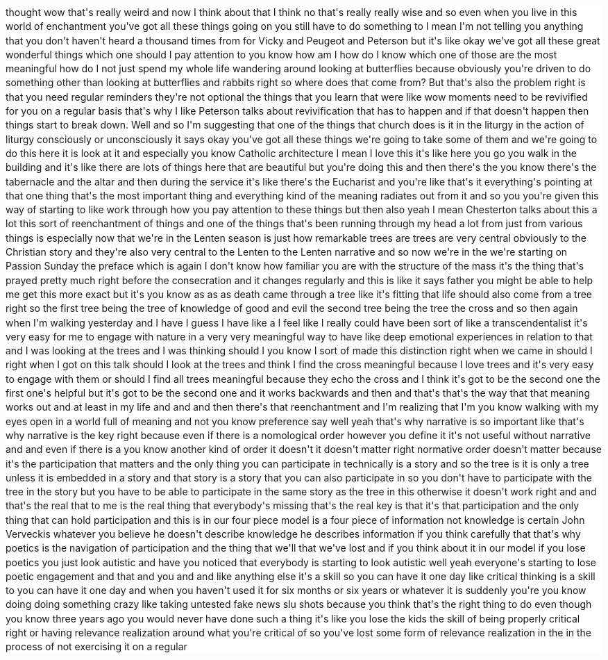 thought wow that's really weird and now I think about that I think no that's really really wise and so even when you live in this world of enchantment you've got all these things going on you still have to do something to I mean I'm not telling you anything that you don't haven't heard a thousand times from for Vicky and Peugeot and Peterson but it's like okay we've got all these great wonderful things which one should I pay attention to you know how am I how do I know which one of those are the most meaningful how do I not just spend my whole life wandering around looking at butterflies because obviously you're driven to do something other than looking at butterflies and rabbits right so where does that come from? But that's also the problem right is that you need regular reminders they're not optional the things that you learn that were like wow moments need to be revivified for you on a regular basis that's why I like Peterson talks about revivification that has to happen and if that doesn't happen then things start to break down. Well and so I'm suggesting that one of the things that church does is it in the liturgy in the action of liturgy consciously or unconsciously it says okay you've got all these things we're going to take some of them and we're going to do this here it is look at it and especially you know Catholic architecture I mean I love this it's like here you go you walk in the building and it's like there are lots of things here that are beautiful but you're doing this and then there's the you know there's the tabernacle and the altar and then during the service it's like there's the Eucharist and you're like that's it everything's pointing at that one thing that's the most important thing and everything kind of the meaning radiates out from it and so you you're given this way of starting to like work through how you pay attention to these things but then also yeah I mean Chesterton talks about this a lot this sort of reenchantment of things and one of the things that's been running through my head a lot from just from various things is especially now that we're in the Lenten season is just how remarkable trees are trees are very central obviously to the Christian story and they're also very central to the Lenten to the Lenten narrative and so now we're in the we're starting on Passion Sunday the preface which is again I don't know how familiar you are with the structure of the mass it's the thing that's prayed pretty much right before the consecration and it changes regularly and this is like it says father you might be able to help me get this more exact but it's you know as as as death came through a tree like it's fitting that life should also come from a tree right so the first tree being the tree of knowledge of good and evil the second tree being the tree the cross and so then again when I'm walking yesterday and I have I guess I have like a I feel like I really could have been sort of like a transcendentalist it's very easy for me to engage with nature in a very very meaningful way to have like deep emotional experiences in relation to that and I was looking at the trees and I was thinking should I you know I sort of made this distinction right when we came in should I right when I got on this talk should I look at the trees and think I find the cross meaningful because I love trees and it's very easy to engage with them or should I find all trees meaningful because they echo the cross and I think it's got to be the second one the first one's helpful but it's got to be the second one and it works backwards and then and that's that's the way that that meaning works out and at least in my life and and and then there's that reenchantment and I'm realizing that I'm you know walking with my eyes open in a world full of meaning and not you know preference say well yeah that's why narrative is so important like that's why narrative is the key right because even if there is a nomological order however you define it it's not useful without narrative and and even if there is a you know another kind of order it doesn't it doesn't matter right normative order doesn't matter because it's the participation that matters and the only thing you can participate in technically is a story and so the tree is it is only a tree unless it is embedded in a story and that story is a story that you can also participate in so you don't have to participate with the tree in the story but you have to be able to participate in the same story as the tree in this otherwise it doesn't work right and and that's the real that to me is the real thing that everybody's missing that's the real key is that it's that participation and the only thing that can hold participation and this is in our four piece model is a four piece of information not knowledge is certain John Verveckis whatever you believe he doesn't describe knowledge he describes information if you think carefully that that's why poetics is the navigation of participation and the thing that we'll that we've lost and if you think about it in our model if you lose poetics you just look autistic and have you noticed that everybody is starting to look autistic well yeah everyone's starting to lose poetic engagement and that and you and and like anything else it's a skill so you can have it one day like critical thinking is a skill to you can have it one day and when you haven't used it for six months or six years or whatever it is suddenly you're you know doing doing something crazy like taking untested fake news slu shots because you think that's the right thing to do even though you know three years ago you would never have done such a thing it's like you lose the kids the skill of being properly critical right or having relevance realization around what you're critical of so you've lost some form of relevance realization in the in the process of not exercising it on a regular